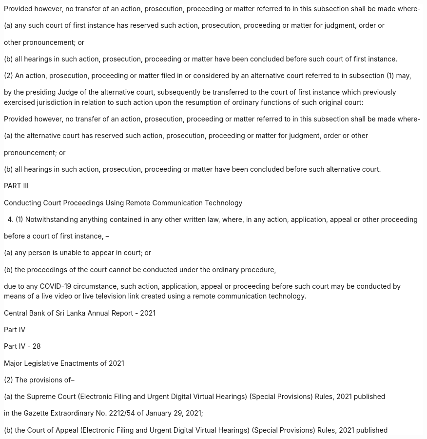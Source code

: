 Provided however, no transfer of an action, prosecution, proceeding or matter referred to in this subsection shall be made where-

(a) any such court of first instance has reserved such action, prosecution, proceeding or matter for judgment, order or

other pronouncement; or

(b) all hearings in such action, prosecution, proceeding or matter have been concluded before such court of first instance.

(2) An action, prosecution, proceeding or matter filed in or considered by an alternative court referred to in subsection (1) may,

by the presiding Judge of the alternative court, subsequently be transferred to the court of first instance which previously exercised jurisdiction in relation to such action upon the resumption of ordinary functions of such original court:

Provided however, no transfer of an action, prosecution, proceeding or matter referred to in this subsection shall be made where-

(a) the alternative court has reserved such action, prosecution, proceeding or matter for judgment, order or other

pronouncement; or

(b) all hearings in such action, prosecution, proceeding or matter have been concluded before such alternative court.

PART III

Conducting Court Proceedings Using Remote Communication Technology

4. (1) Notwithstanding anything contained in any other written law, where, in any action, application, appeal or other proceeding

before a court of first instance, –

(a) any person is unable to appear in court; or

(b) the proceedings of the court cannot be conducted under the ordinary procedure,

due to any COVID-19 circumstance, such action, application, appeal or proceeding before such court may be conducted by means of a live video or live television link created using a remote communication technology.

Central Bank of Sri Lanka Annual Report - 2021

Part IV

Part IV - 28

Major Legislative Enactments of 2021

(2) The provisions of–

(a) the Supreme Court (Electronic Filing and Urgent Digital Virtual Hearings) (Special Provisions) Rules, 2021 published

in the Gazette Extraordinary No. 2212/54 of January 29, 2021;

(b) the Court of Appeal (Electronic Filing and Urgent Digital Virtual Hearings) (Special Provisions) Rules, 2021 published
